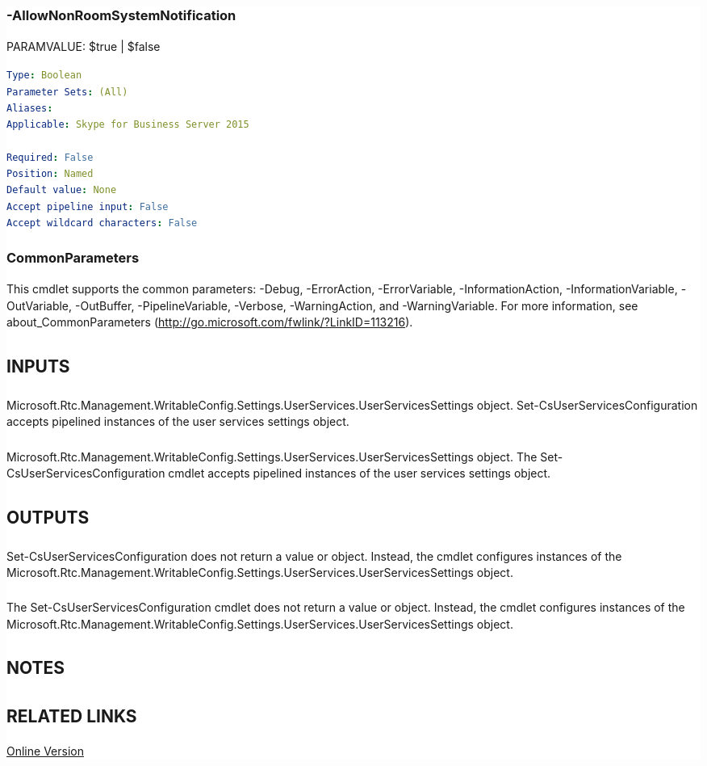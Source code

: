 ### -AllowNonRoomSystemNotification
PARAMVALUE: $true | $false

```yaml
Type: Boolean
Parameter Sets: (All)
Aliases: 
Applicable: Skype for Business Server 2015

Required: False
Position: Named
Default value: None
Accept pipeline input: False
Accept wildcard characters: False
```

### CommonParameters
This cmdlet supports the common parameters: -Debug, -ErrorAction, -ErrorVariable, -InformationAction, -InformationVariable, -OutVariable, -OutBuffer, -PipelineVariable, -Verbose, -WarningAction, and -WarningVariable. For more information, see about_CommonParameters (http://go.microsoft.com/fwlink/?LinkID=113216).

## INPUTS

###  
Microsoft.Rtc.Management.WritableConfig.Settings.UserServices.UserServicesSettings object.
Set-CsUserServicesConfiguration accepts pipelined instances of the user services settings object.

###  
Microsoft.Rtc.Management.WritableConfig.Settings.UserServices.UserServicesSettings object.
The Set-CsUserServicesConfiguration cmdlet accepts pipelined instances of the user services settings object.

## OUTPUTS

###  
Set-CsUserServicesConfiguration does not return a value or object.
Instead, the cmdlet configures instances of the Microsoft.Rtc.Management.WritableConfig.Settings.UserServices.UserServicesSettings object.

###  
The Set-CsUserServicesConfiguration cmdlet does not return a value or object.
Instead, the cmdlet configures instances of the Microsoft.Rtc.Management.WritableConfig.Settings.UserServices.UserServicesSettings object.

## NOTES

## RELATED LINKS

[Online Version](http://technet.microsoft.com/EN-US/library/51d76f29-4b2b-4208-962c-c5420414ad1b(OCS.14).aspx)
